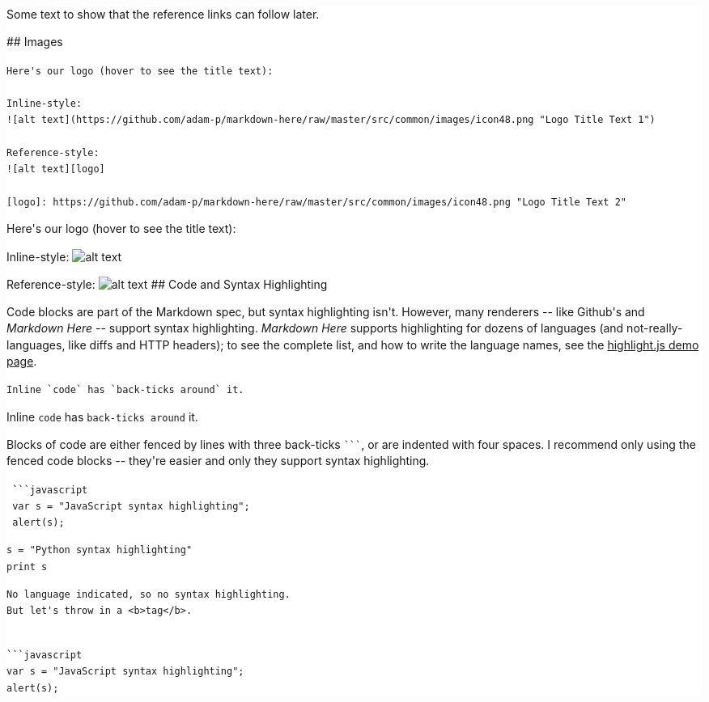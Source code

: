Some text to show that the reference links can follow later.

\## Images

```
Here's our logo (hover to see the title text):

Inline-style: 
![alt text](https://github.com/adam-p/markdown-here/raw/master/src/common/images/icon48.png "Logo Title Text 1")

Reference-style: 
![alt text][logo]

[logo]: https://github.com/adam-p/markdown-here/raw/master/src/common/images/icon48.png "Logo Title Text 2"
```

Here's our logo (hover to see the title text):

Inline-style: ![alt text](https://github.com/adam-p/markdown-here/raw/master/src/common/images/icon48.png "Logo Title Text 1")

Reference-style: ![alt text](https://github.com/adam-p/markdown-here/raw/master/src/common/images/icon48.png "Logo Title Text 2") \## Code and Syntax Highlighting

Code blocks are part of the Markdown spec, but syntax highlighting isn't. However, many renderers -- like Github's and _Markdown Here_ -- support syntax highlighting. _Markdown Here_ supports highlighting for dozens of languages (and not-really-languages, like diffs and HTTP headers); to see the complete list, and how to write the language names, see the [highlight.js demo page](http://softwaremaniacs.org/media/soft/highlight/test.html).

```
Inline `code` has `back-ticks around` it.
```

Inline `code` has `back-ticks around` it.

Blocks of code are either fenced by lines with three back-ticks ` ``` `, or are indented with four spaces. I recommend only using the fenced code blocks -- they're easier and only they support syntax highlighting.

```
 ```javascript
 var s = "JavaScript syntax highlighting";
 alert(s);
```

```
s = "Python syntax highlighting"
print s
```

```
No language indicated, so no syntax highlighting. 
But let's throw in a <b>tag</b>.
```

````

```javascript
var s = "JavaScript syntax highlighting";
alert(s);
````


[arbitrary case-insensitive reference text]: https://www.mozilla.org
[1]: http://slashdot.org
[link text itself]: http://www.reddit.com